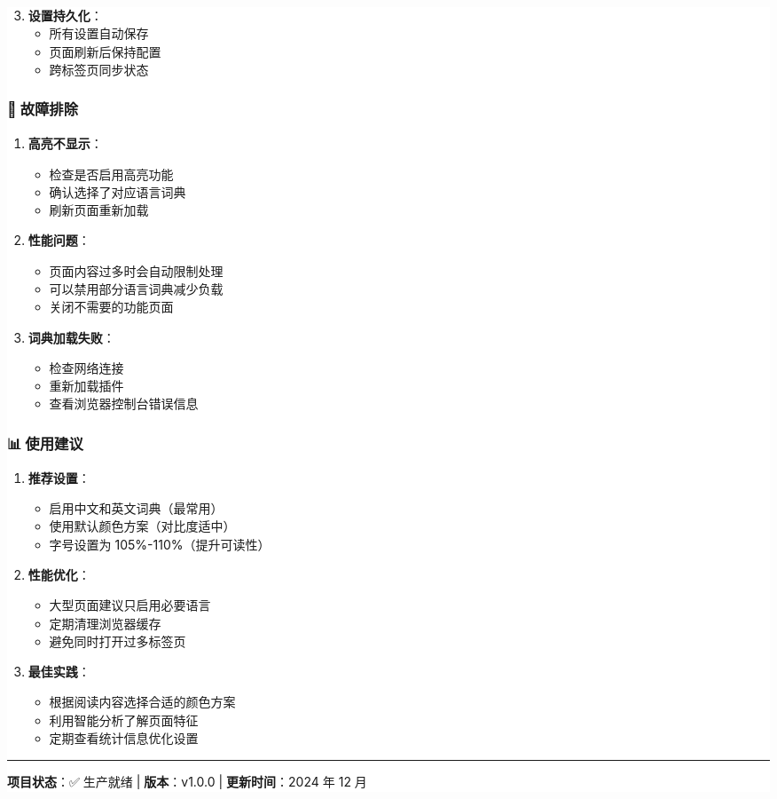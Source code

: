 3. **设置持久化**：
   - 所有设置自动保存
   - 页面刷新后保持配置
   - 跨标签页同步状态

### 🔧 **故障排除**

1. **高亮不显示**：

   - 检查是否启用高亮功能
   - 确认选择了对应语言词典
   - 刷新页面重新加载

2. **性能问题**：

   - 页面内容过多时会自动限制处理
   - 可以禁用部分语言词典减少负载
   - 关闭不需要的功能页面

3. **词典加载失败**：
   - 检查网络连接
   - 重新加载插件
   - 查看浏览器控制台错误信息

### 📊 **使用建议**

1. **推荐设置**：

   - 启用中文和英文词典（最常用）
   - 使用默认颜色方案（对比度适中）
   - 字号设置为 105%-110%（提升可读性）

2. **性能优化**：

   - 大型页面建议只启用必要语言
   - 定期清理浏览器缓存
   - 避免同时打开过多标签页

3. **最佳实践**：
   - 根据阅读内容选择合适的颜色方案
   - 利用智能分析了解页面特征
   - 定期查看统计信息优化设置

---

**项目状态**：✅ 生产就绪 | **版本**：v1.0.0 | **更新时间**：2024 年 12 月
